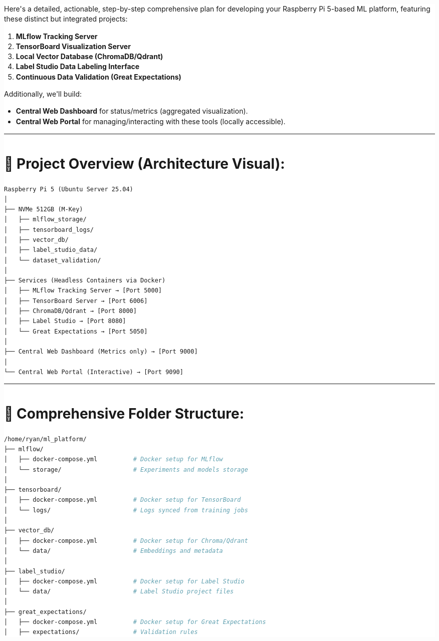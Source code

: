 Here's a detailed, actionable, step-by-step comprehensive plan for developing your Raspberry Pi 5-based ML platform, featuring these distinct but integrated projects:

1. **MLflow Tracking Server**
2. **TensorBoard Visualization Server**
3. **Local Vector Database (ChromaDB/Qdrant)**
4. **Label Studio Data Labeling Interface**
5. **Continuous Data Validation (Great Expectations)**

Additionally, we'll build:

* **Central Web Dashboard** for status/metrics (aggregated visualization).
* **Central Web Portal** for managing/interacting with these tools (locally accessible).

---

# 📌 Project Overview (Architecture Visual):

```
Raspberry Pi 5 (Ubuntu Server 25.04)
│
├── NVMe 512GB (M-Key)
│   ├── mlflow_storage/
│   ├── tensorboard_logs/
│   ├── vector_db/
│   ├── label_studio_data/
│   └── dataset_validation/
│
├── Services (Headless Containers via Docker)
│   ├── MLflow Tracking Server → [Port 5000]
│   ├── TensorBoard Server → [Port 6006]
│   ├── ChromaDB/Qdrant → [Port 8000]
│   ├── Label Studio → [Port 8080]
│   └── Great Expectations → [Port 5050]
│
├── Central Web Dashboard (Metrics only) → [Port 9000]
│
└── Central Web Portal (Interactive) → [Port 9090]
```

---

# 📁 Comprehensive Folder Structure:

```bash
/home/ryan/ml_platform/
├── mlflow/
│   ├── docker-compose.yml          # Docker setup for MLflow
│   └── storage/                    # Experiments and models storage
│
├── tensorboard/
│   ├── docker-compose.yml          # Docker setup for TensorBoard
│   └── logs/                       # Logs synced from training jobs
│
├── vector_db/
│   ├── docker-compose.yml          # Docker setup for Chroma/Qdrant
│   └── data/                       # Embeddings and metadata
│
├── label_studio/
│   ├── docker-compose.yml          # Docker setup for Label Studio
│   └── data/                       # Label Studio project files
│
├── great_expectations/
│   ├── docker-compose.yml          # Docker setup for Great Expectations
│   ├── expectations/               # Validation rules
```
